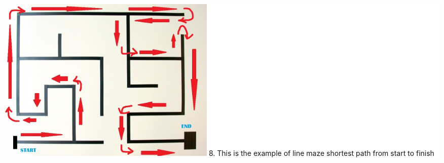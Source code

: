 <img src="https://github.com/skyap/alphabot2/blob/master/images/examplemaze1.jpg" width="400">
8. This is the example of line maze shortest path from start to finish
